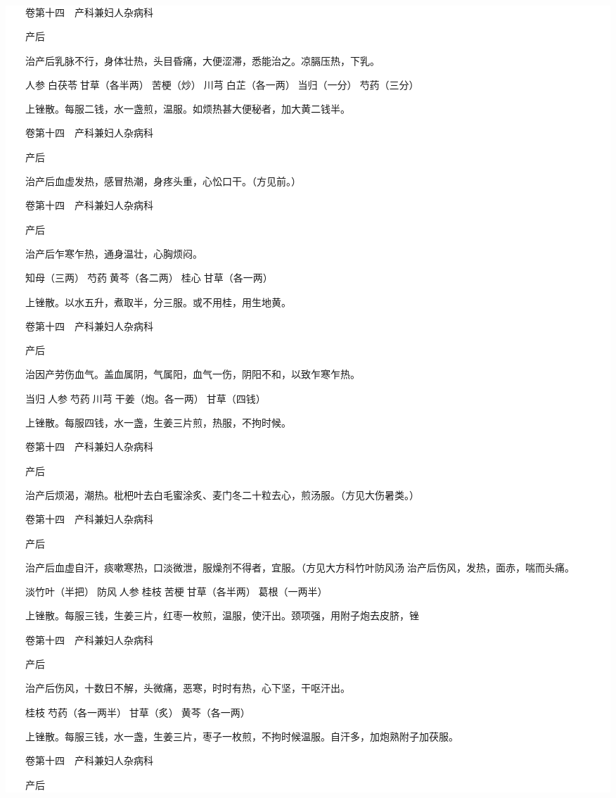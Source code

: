 　　卷第十四　产科兼妇人杂病科

　　产后

　　治产后乳脉不行，身体壮热，头目昏痛，大便涩滞，悉能治之。凉膈压热，下乳。

　　人参 白茯苓 甘草（各半两） 苦梗（炒） 川芎 白芷（各一两） 当归（一分） 芍药（三分）

　　上锉散。每服二钱，水一盏煎，温服。如烦热甚大便秘者，加大黄二钱半。

　　卷第十四　产科兼妇人杂病科

　　产后

　　治产后血虚发热，感冒热潮，身疼头重，心忪口干。（方见前。）

　　卷第十四　产科兼妇人杂病科

　　产后

　　治产后乍寒乍热，通身温壮，心胸烦闷。

　　知母（三两） 芍药 黄芩（各二两） 桂心 甘草（各一两）

　　上锉散。以水五升，煮取半，分三服。或不用桂，用生地黄。

　　卷第十四　产科兼妇人杂病科

　　产后

　　治因产劳伤血气。盖血属阴，气属阳，血气一伤，阴阳不和，以致乍寒乍热。

　　当归 人参 芍药 川芎 干姜（炮。各一两） 甘草（四钱）

　　上锉散。每服四钱，水一盏，生姜三片煎，热服，不拘时候。

　　卷第十四　产科兼妇人杂病科

　　产后

　　治产后烦渴，潮热。枇杷叶去白毛蜜涂炙、麦门冬二十粒去心，煎汤服。（方见大伤暑类。）

　　卷第十四　产科兼妇人杂病科

　　产后

　　治产后血虚自汗，痰嗽寒热，口淡微泄，服燥剂不得者，宜服。（方见大方科竹叶防风汤 治产后伤风，发热，面赤，喘而头痛。

　　淡竹叶（半把） 防风 人参 桂枝 苦梗 甘草（各半两） 葛根（一两半）

　　上锉散。每服三钱，生姜三片，红枣一枚煎，温服，使汗出。颈项强，用附子炮去皮脐，锉

　　卷第十四　产科兼妇人杂病科

　　产后

　　治产后伤风，十数日不解，头微痛，恶寒，时时有热，心下坚，干呕汗出。

　　桂枝 芍药（各一两半） 甘草（炙） 黄芩（各一两）

　　上锉散。每服三钱，水一盏，生姜三片，枣子一枚煎，不拘时候温服。自汗多，加炮熟附子加茯服。

　　卷第十四　产科兼妇人杂病科

　　产后
